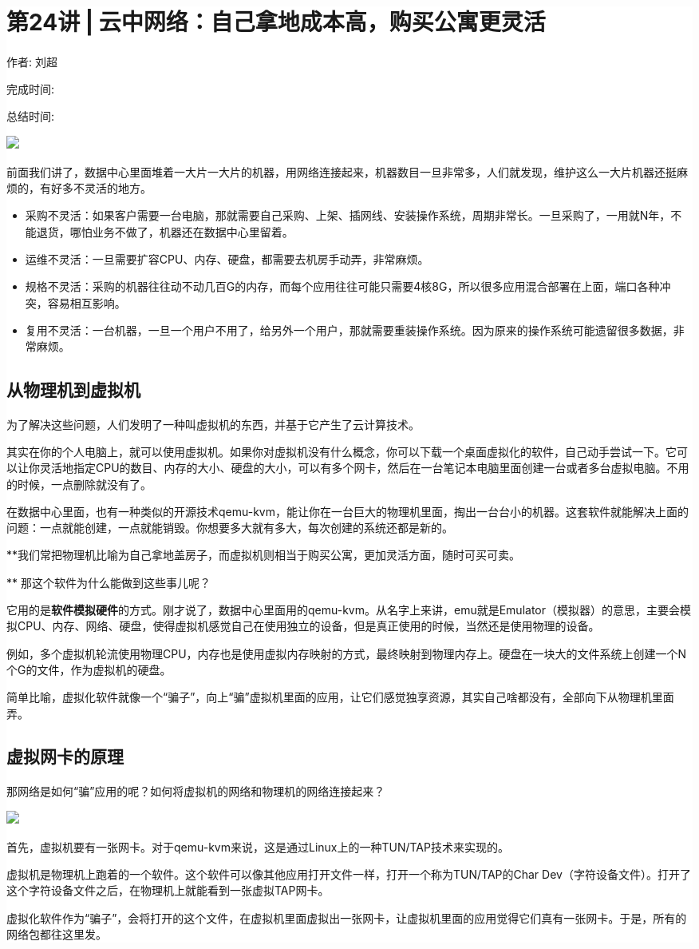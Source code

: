 # 第24讲 \| 云中网络：自己拿地成本高，购买公寓更灵活

作者: 刘超

完成时间:

总结时间:

![](<https://static001.geekbang.org/resource/image/b9/2c/b96c72d2a23c137af63f3effdb88f42c.jpg>)

<audio><source src="https://static001.geekbang.org/resource/audio/01/43/01c265bd1bb26282aa21e2e745fe0643.mp3" type="audio/mpeg"></audio>

前面我们讲了，数据中心里面堆着一大片一大片的机器，用网络连接起来，机器数目一旦非常多，人们就发现，维护这么一大片机器还挺麻烦的，有好多不灵活的地方。

- 采购不灵活：如果客户需要一台电脑，那就需要自己采购、上架、插网线、安装操作系统，周期非常长。一旦采购了，一用就N年，不能退货，哪怕业务不做了，机器还在数据中心里留着。

- 运维不灵活：一旦需要扩容CPU、内存、硬盘，都需要去机房手动弄，非常麻烦。

- 规格不灵活：采购的机器往往动不动几百G的内存，而每个应用往往可能只需要4核8G，所以很多应用混合部署在上面，端口各种冲突，容易相互影响。

- 复用不灵活：一台机器，一旦一个用户不用了，给另外一个用户，那就需要重装操作系统。因为原来的操作系统可能遗留很多数据，非常麻烦。




## 从物理机到虚拟机

为了解决这些问题，人们发明了一种叫虚拟机的东西，并基于它产生了云计算技术。

其实在你的个人电脑上，就可以使用虚拟机。如果你对虚拟机没有什么概念，你可以下载一个桌面虚拟化的软件，自己动手尝试一下。它可以让你灵活地指定CPU的数目、内存的大小、硬盘的大小，可以有多个网卡，然后在一台笔记本电脑里面创建一台或者多台虚拟电脑。不用的时候，一点删除就没有了。



在数据中心里面，也有一种类似的开源技术qemu-kvm，能让你在一台巨大的物理机里面，掏出一台台小的机器。这套软件就能解决上面的问题：一点就能创建，一点就能销毁。你想要多大就有多大，每次创建的系统还都是新的。

**<span class="orange">我们常把物理机比喻为自己拿地盖房子，而虚拟机则相当于购买公寓，更加灵活方面，随时可买可卖。</span>

** 那这个软件为什么能做到这些事儿呢？

它用的是**软件模拟硬件**的方式。刚才说了，数据中心里面用的qemu-kvm。从名字上来讲，emu就是Emulator（模拟器）的意思，主要会模拟CPU、内存、网络、硬盘，使得虚拟机感觉自己在使用独立的设备，但是真正使用的时候，当然还是使用物理的设备。

例如，多个虚拟机轮流使用物理CPU，内存也是使用虚拟内存映射的方式，最终映射到物理内存上。硬盘在一块大的文件系统上创建一个N个G的文件，作为虚拟机的硬盘。

简单比喻，虚拟化软件就像一个“骗子”，向上“骗”虚拟机里面的应用，让它们感觉独享资源，其实自己啥都没有，全部向下从物理机里面弄。

## 虚拟网卡的原理

那网络是如何“骗”应用的呢？如何将虚拟机的网络和物理机的网络连接起来？

![](<https://static001.geekbang.org/resource/image/93/ca/93ec56f83d51c17f788c715a45c6bfca.jpeg?wh=1559*1080>)

首先，虚拟机要有一张网卡。对于qemu-kvm来说，这是通过Linux上的一种TUN/TAP技术来实现的。

虚拟机是物理机上跑着的一个软件。这个软件可以像其他应用打开文件一样，打开一个称为TUN/TAP的Char Dev（字符设备文件）。打开了这个字符设备文件之后，在物理机上就能看到一张虚拟TAP网卡。

虚拟化软件作为“骗子”，会将打开的这个文件，在虚拟机里面虚拟出一张网卡，让虚拟机里面的应用觉得它们真有一张网卡。于是，所有的网络包都往这里发。
